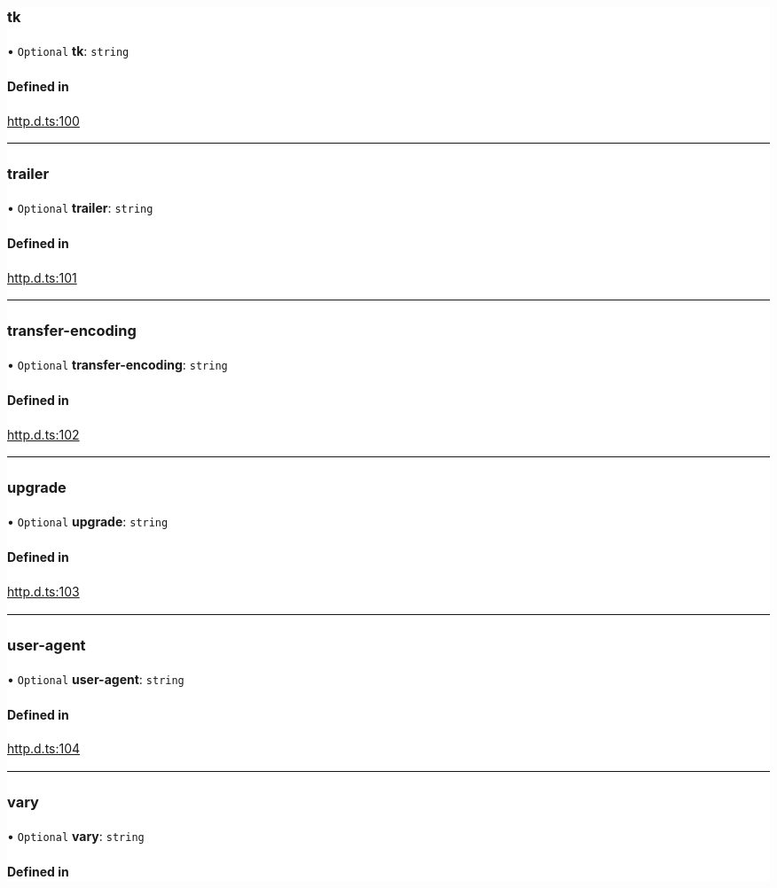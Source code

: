 ### tk

• `Optional` **tk**: `string`

#### Defined in

[http.d.ts:100](https://github.com/goodcodedev/bun-types/blob/8bd1b3a/http.d.ts#L100)

___

### trailer

• `Optional` **trailer**: `string`

#### Defined in

[http.d.ts:101](https://github.com/goodcodedev/bun-types/blob/8bd1b3a/http.d.ts#L101)

___

### transfer-encoding

• `Optional` **transfer-encoding**: `string`

#### Defined in

[http.d.ts:102](https://github.com/goodcodedev/bun-types/blob/8bd1b3a/http.d.ts#L102)

___

### upgrade

• `Optional` **upgrade**: `string`

#### Defined in

[http.d.ts:103](https://github.com/goodcodedev/bun-types/blob/8bd1b3a/http.d.ts#L103)

___

### user-agent

• `Optional` **user-agent**: `string`

#### Defined in

[http.d.ts:104](https://github.com/goodcodedev/bun-types/blob/8bd1b3a/http.d.ts#L104)

___

### vary

• `Optional` **vary**: `string`

#### Defined in
